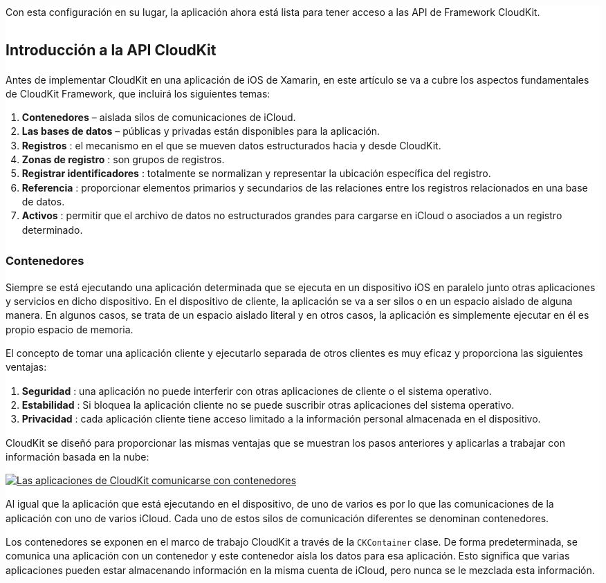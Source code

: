 
Con esta configuración en su lugar, la aplicación ahora está lista para tener acceso a las API de Framework CloudKit.

## <a name="cloudkit-api-overview"></a>Introducción a la API CloudKit

Antes de implementar CloudKit en una aplicación de iOS de Xamarin, en este artículo se va a cubre los aspectos fundamentales de CloudKit Framework, que incluirá los siguientes temas:

1.  **Contenedores** – aislada silos de comunicaciones de iCloud.
2.  **Las bases de datos** – públicas y privadas están disponibles para la aplicación.
3.  **Registros** : el mecanismo en el que se mueven datos estructurados hacia y desde CloudKit.
4.  **Zonas de registro** : son grupos de registros.
5.  **Registrar identificadores** : totalmente se normalizan y representar la ubicación específica del registro.
6.  **Referencia** : proporcionar elementos primarios y secundarios de las relaciones entre los registros relacionados en una base de datos.
7.  **Activos** : permitir que el archivo de datos no estructurados grandes para cargarse en iCloud o asociados a un registro determinado.


### <a name="containers"></a>Contenedores

Siempre se está ejecutando una aplicación determinada que se ejecuta en un dispositivo iOS en paralelo junto otras aplicaciones y servicios en dicho dispositivo. En el dispositivo de cliente, la aplicación se va a ser silos o en un espacio aislado de alguna manera. En algunos casos, se trata de un espacio aislado literal y en otros casos, la aplicación es simplemente ejecutar en él es propio espacio de memoria.

El concepto de tomar una aplicación cliente y ejecutarlo separada de otros clientes es muy eficaz y proporciona las siguientes ventajas:

1.  **Seguridad** : una aplicación no puede interferir con otras aplicaciones de cliente o el sistema operativo.
1.  **Estabilidad** : Si bloquea la aplicación cliente no se puede suscribir otras aplicaciones del sistema operativo.
1.  **Privacidad** : cada aplicación cliente tiene acceso limitado a la información personal almacenada en el dispositivo.


CloudKit se diseñó para proporcionar las mismas ventajas que se muestran los pasos anteriores y aplicarlas a trabajar con información basada en la nube:

 [![](intro-to-cloudkit-images/image31.png "Las aplicaciones de CloudKit comunicarse con contenedores")](intro-to-cloudkit-images/image31.png#lightbox)

Al igual que la aplicación que está ejecutando en el dispositivo, de uno de varios es por lo que las comunicaciones de la aplicación con uno de varios iCloud. Cada uno de estos silos de comunicación diferentes se denominan contenedores.

Los contenedores se exponen en el marco de trabajo CloudKit a través de la `CKContainer` clase. De forma predeterminada, se comunica una aplicación con un contenedor y este contenedor aísla los datos para esa aplicación. Esto significa que varias aplicaciones pueden estar almacenando información en la misma cuenta de iCloud, pero nunca se le mezclada esta información.
